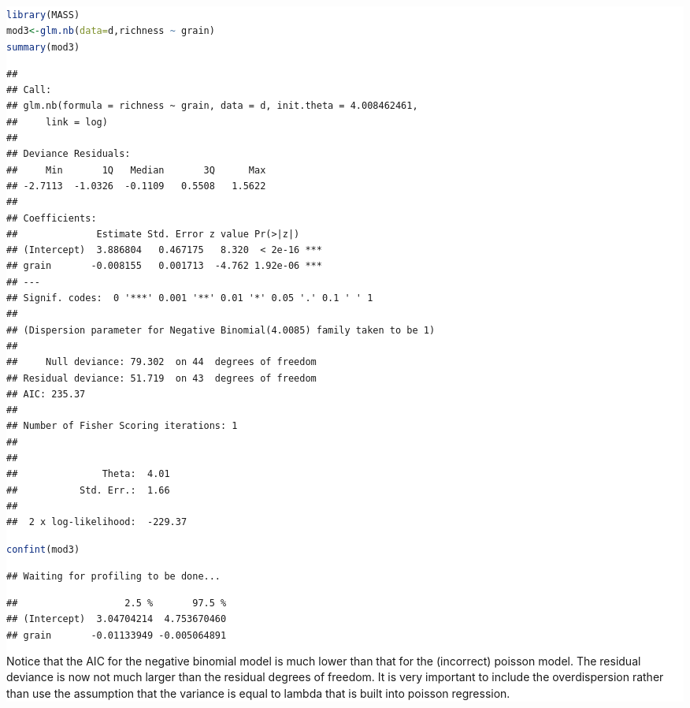 ```r
library(MASS)
mod3<-glm.nb(data=d,richness ~ grain)
summary(mod3)
```

```
## 
## Call:
## glm.nb(formula = richness ~ grain, data = d, init.theta = 4.008462461, 
##     link = log)
## 
## Deviance Residuals: 
##     Min       1Q   Median       3Q      Max  
## -2.7113  -1.0326  -0.1109   0.5508   1.5622  
## 
## Coefficients:
##              Estimate Std. Error z value Pr(>|z|)    
## (Intercept)  3.886804   0.467175   8.320  < 2e-16 ***
## grain       -0.008155   0.001713  -4.762 1.92e-06 ***
## ---
## Signif. codes:  0 '***' 0.001 '**' 0.01 '*' 0.05 '.' 0.1 ' ' 1
## 
## (Dispersion parameter for Negative Binomial(4.0085) family taken to be 1)
## 
##     Null deviance: 79.302  on 44  degrees of freedom
## Residual deviance: 51.719  on 43  degrees of freedom
## AIC: 235.37
## 
## Number of Fisher Scoring iterations: 1
## 
## 
##               Theta:  4.01 
##           Std. Err.:  1.66 
## 
##  2 x log-likelihood:  -229.37
```

```r
confint(mod3)
```

```
## Waiting for profiling to be done...
```

```
##                   2.5 %       97.5 %
## (Intercept)  3.04704214  4.753670460
## grain       -0.01133949 -0.005064891
```

Notice that the AIC for the negative binomial model is much lower than that for the (incorrect) poisson model. The residual deviance is now not much larger than the residual degrees of freedom. It is very important to include the overdispersion rather than use the assumption that the variance is equal to lambda that is built into poisson regression.
